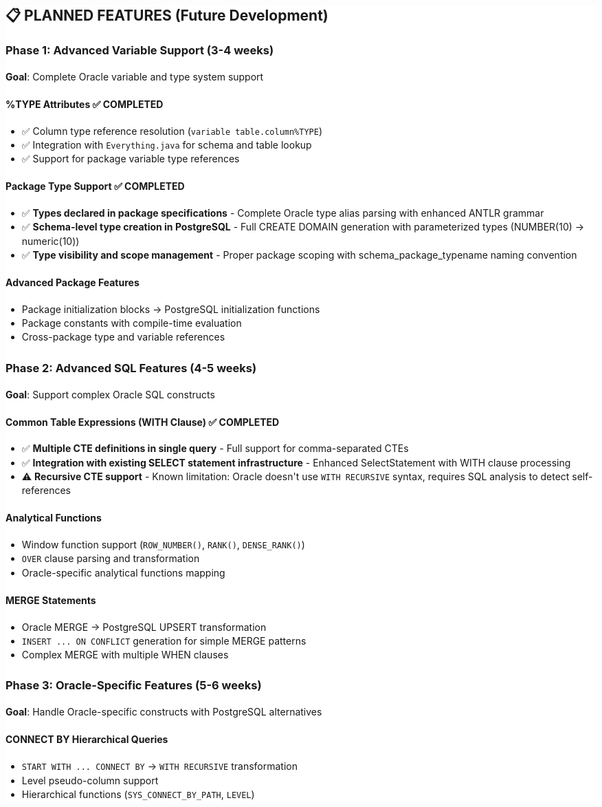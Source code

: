 
## 📋 **PLANNED FEATURES** (Future Development)

### **Phase 1: Advanced Variable Support** (3-4 weeks)
**Goal**: Complete Oracle variable and type system support

#### **%TYPE Attributes** ✅ COMPLETED
- ✅ Column type reference resolution (`variable table.column%TYPE`)  
- ✅ Integration with `Everything.java` for schema and table lookup
- ✅ Support for package variable type references

#### **Package Type Support** ✅ COMPLETED
- ✅ **Types declared in package specifications** - Complete Oracle type alias parsing with enhanced ANTLR grammar
- ✅ **Schema-level type creation in PostgreSQL** - Full CREATE DOMAIN generation with parameterized types (NUMBER(10) → numeric(10))
- ✅ **Type visibility and scope management** - Proper package scoping with schema_package_typename naming convention

#### **Advanced Package Features**
- Package initialization blocks → PostgreSQL initialization functions
- Package constants with compile-time evaluation
- Cross-package type and variable references

### **Phase 2: Advanced SQL Features** (4-5 weeks)
**Goal**: Support complex Oracle SQL constructs

#### **Common Table Expressions (WITH Clause)** ✅ COMPLETED
- ✅ **Multiple CTE definitions in single query** - Full support for comma-separated CTEs
- ✅ **Integration with existing SELECT statement infrastructure** - Enhanced SelectStatement with WITH clause processing
- ⚠️ **Recursive CTE support** - Known limitation: Oracle doesn't use `WITH RECURSIVE` syntax, requires SQL analysis to detect self-references

#### **Analytical Functions**
- Window function support (`ROW_NUMBER()`, `RANK()`, `DENSE_RANK()`)
- `OVER` clause parsing and transformation
- Oracle-specific analytical functions mapping

#### **MERGE Statements**
- Oracle MERGE → PostgreSQL UPSERT transformation
- `INSERT ... ON CONFLICT` generation for simple MERGE patterns
- Complex MERGE with multiple WHEN clauses

### **Phase 3: Oracle-Specific Features** (5-6 weeks)
**Goal**: Handle Oracle-specific constructs with PostgreSQL alternatives

#### **CONNECT BY Hierarchical Queries**
- `START WITH ... CONNECT BY` → `WITH RECURSIVE` transformation
- Level pseudo-column support
- Hierarchical functions (`SYS_CONNECT_BY_PATH`, `LEVEL`)
